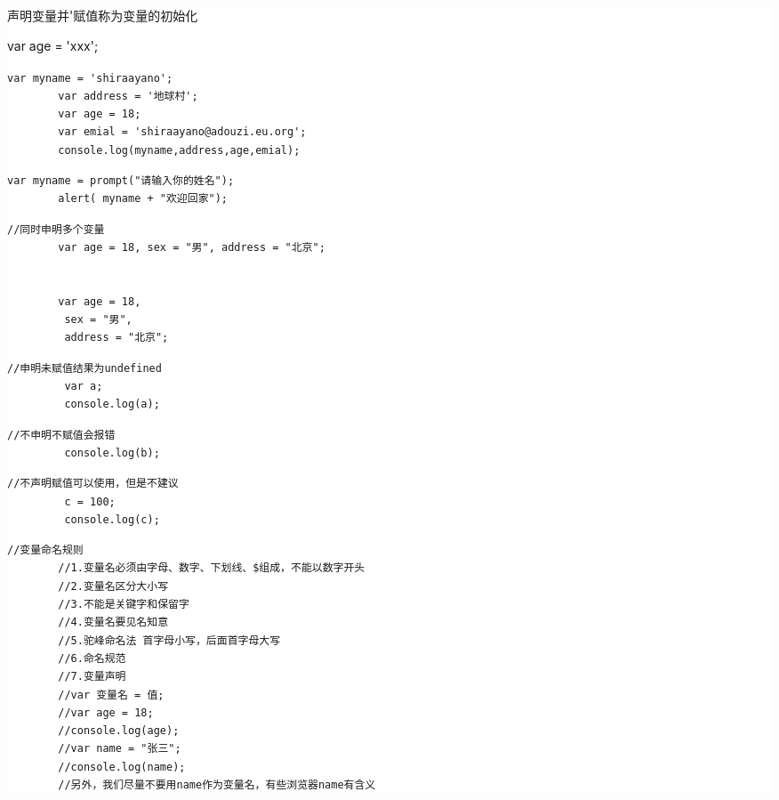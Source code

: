 
声明变量并'赋值称为变量的初始化

var age = 'xxx';



```html
var myname = 'shiraayano';
        var address = '地球村';
        var age = 18;
        var emial = 'shiraayano@adouzi.eu.org';
        console.log(myname,address,age,emial);
```



```html
var myname = prompt("请输入你的姓名");
        alert( myname + "欢迎回家");
```





```html
//同时申明多个变量
        var age = 18, sex = "男", address = "北京";


        var age = 18,
         sex = "男",
         address = "北京";
```



```html
//申明未赋值结果为undefined
         var a;
         console.log(a);
```



```html
//不申明不赋值会报错
         console.log(b);
```



```html
//不声明赋值可以使用，但是不建议
         c = 100;
         console.log(c);
```





```html
//变量命名规则
        //1.变量名必须由字母、数字、下划线、$组成，不能以数字开头
        //2.变量名区分大小写
        //3.不能是关键字和保留字
        //4.变量名要见名知意
        //5.驼峰命名法 首字母小写，后面首字母大写
        //6.命名规范
        //7.变量声明
        //var 变量名 = 值;
        //var age = 18;
        //console.log(age);
        //var name = "张三";
        //console.log(name);
        //另外，我们尽量不要用name作为变量名，有些浏览器name有含义
```